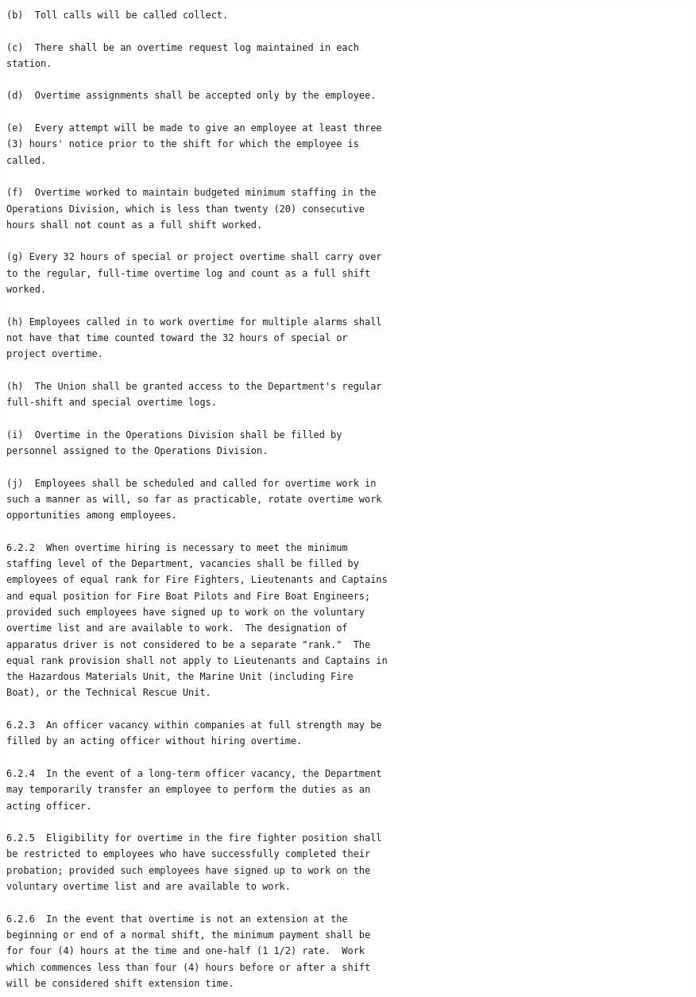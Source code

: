     (b)  Toll calls will be called collect.  
  
    (c)  There shall be an overtime request log maintained in each  
    station.  
  
    (d)  Overtime assignments shall be accepted only by the employee.  
  
    (e)  Every attempt will be made to give an employee at least three  
    (3) hours' notice prior to the shift for which the employee is  
    called.  
  
    (f)  Overtime worked to maintain budgeted minimum staffing in the  
    Operations Division, which is less than twenty (20) consecutive  
    hours shall not count as a full shift worked.  
  
    (g) Every 32 hours of special or project overtime shall carry over  
    to the regular, full-time overtime log and count as a full shift  
    worked.  
  
    (h) Employees called in to work overtime for multiple alarms shall  
    not have that time counted toward the 32 hours of special or  
    project overtime.  
  
    (h)  The Union shall be granted access to the Department's regular  
    full-shift and special overtime logs.  
  
    (i)  Overtime in the Operations Division shall be filled by  
    personnel assigned to the Operations Division.  
  
    (j)  Employees shall be scheduled and called for overtime work in  
    such a manner as will, so far as practicable, rotate overtime work  
    opportunities among employees.  
  
    6.2.2  When overtime hiring is necessary to meet the minimum  
    staffing level of the Department, vacancies shall be filled by  
    employees of equal rank for Fire Fighters, Lieutenants and Captains  
    and equal position for Fire Boat Pilots and Fire Boat Engineers;  
    provided such employees have signed up to work on the voluntary  
    overtime list and are available to work.  The designation of  
    apparatus driver is not considered to be a separate "rank."  The  
    equal rank provision shall not apply to Lieutenants and Captains in  
    the Hazardous Materials Unit, the Marine Unit (including Fire  
    Boat), or the Technical Rescue Unit.  
  
    6.2.3  An officer vacancy within companies at full strength may be  
    filled by an acting officer without hiring overtime.  
  
    6.2.4  In the event of a long-term officer vacancy, the Department  
    may temporarily transfer an employee to perform the duties as an  
    acting officer.  
  
    6.2.5  Eligibility for overtime in the fire fighter position shall  
    be restricted to employees who have successfully completed their  
    probation; provided such employees have signed up to work on the  
    voluntary overtime list and are available to work.  
  
    6.2.6  In the event that overtime is not an extension at the  
    beginning or end of a normal shift, the minimum payment shall be  
    for four (4) hours at the time and one-half (1 1/2) rate.  Work  
    which commences less than four (4) hours before or after a shift  
    will be considered shift extension time.  
  